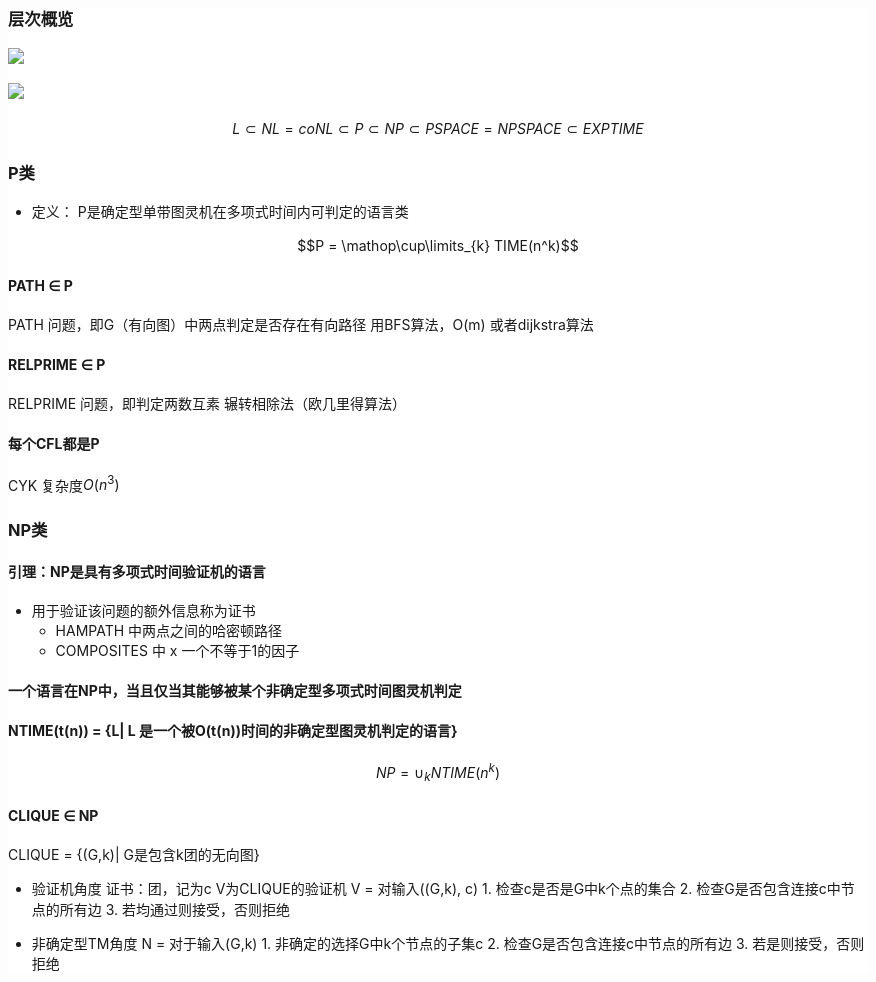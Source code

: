 ### 层次概览

![](https://codimd.s3.shivering-isles.com/demo/uploads/upload_81564f07be5cb20ec62f5761169626dc.png)

![](https://codimd.s3.shivering-isles.com/demo/uploads/upload_aeeccf9bef7be94af30f6875bdf5d5e1.png)

$$L \subset NL = coNL \subset P \subset NP \subset PSPACE = NPSPACE \subset EXPTIME$$

### P类
- 定义： P是确定型单带图灵机在多项式时间内可判定的语言类

$$P = \mathop\cup\limits_{k} TIME(n^k)$$

#### **PATH $\in$ P**
PATH 问题，即G（有向图）中两点判定是否存在有向路径
用BFS算法，O(m)
或者dijkstra算法

#### **RELPRIME $\in$ P**
RELPRIME 问题，即判定两数互素
辗转相除法（欧几里得算法）

#### **每个CFL都是P**
CYK 复杂度$O(n^3)$

### NP类

#### **引理：NP是具有多项式时间验证机的语言**
- 用于验证该问题的额外信息称为证书
    - HAMPATH 中两点之间的哈密顿路径
    - COMPOSITES 中 x 一个不等于1的因子

#### **一个语言在NP中，当且仅当其能够被某个非确定型多项式时间图灵机判定**

#### **NTIME(t(n)) = {L| L 是一个被O(t(n))时间的非确定型图灵机判定的语言}**
$$NP = \cup_k NTIME(n^k)$$


#### **CLIQUE $\in$ NP**
CLIQUE = {(G,k)| G是包含k团的无向图}
- 验证机角度
        证书：团，记为c
        V为CLIQUE的验证机
        V = 对输入((G,k), c)
        1. 检查c是否是G中k个点的集合
        2. 检查G是否包含连接c中节点的所有边
        3. 若均通过则接受，否则拒绝
        
- 非确定型TM角度
        N = 对于输入(G,k)
        1. 非确定的选择G中k个节点的子集c
        2. 检查G是否包含连接c中节点的所有边
        3. 若是则接受，否则拒绝

